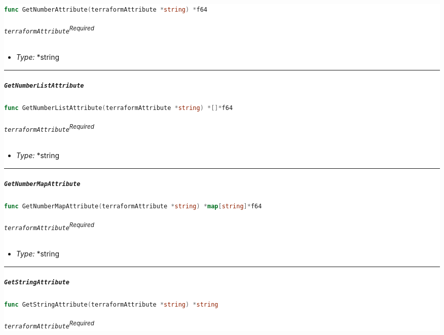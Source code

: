```go
func GetNumberAttribute(terraformAttribute *string) *f64
```

###### `terraformAttribute`<sup>Required</sup> <a name="terraformAttribute" id="@cdktf/provider-opentelekomcloud.cssConfigurationV1.CssConfigurationV1TimeoutsOutputReference.getNumberAttribute.parameter.terraformAttribute"></a>

- *Type:* *string

---

##### `GetNumberListAttribute` <a name="GetNumberListAttribute" id="@cdktf/provider-opentelekomcloud.cssConfigurationV1.CssConfigurationV1TimeoutsOutputReference.getNumberListAttribute"></a>

```go
func GetNumberListAttribute(terraformAttribute *string) *[]*f64
```

###### `terraformAttribute`<sup>Required</sup> <a name="terraformAttribute" id="@cdktf/provider-opentelekomcloud.cssConfigurationV1.CssConfigurationV1TimeoutsOutputReference.getNumberListAttribute.parameter.terraformAttribute"></a>

- *Type:* *string

---

##### `GetNumberMapAttribute` <a name="GetNumberMapAttribute" id="@cdktf/provider-opentelekomcloud.cssConfigurationV1.CssConfigurationV1TimeoutsOutputReference.getNumberMapAttribute"></a>

```go
func GetNumberMapAttribute(terraformAttribute *string) *map[string]*f64
```

###### `terraformAttribute`<sup>Required</sup> <a name="terraformAttribute" id="@cdktf/provider-opentelekomcloud.cssConfigurationV1.CssConfigurationV1TimeoutsOutputReference.getNumberMapAttribute.parameter.terraformAttribute"></a>

- *Type:* *string

---

##### `GetStringAttribute` <a name="GetStringAttribute" id="@cdktf/provider-opentelekomcloud.cssConfigurationV1.CssConfigurationV1TimeoutsOutputReference.getStringAttribute"></a>

```go
func GetStringAttribute(terraformAttribute *string) *string
```

###### `terraformAttribute`<sup>Required</sup> <a name="terraformAttribute" id="@cdktf/provider-opentelekomcloud.cssConfigurationV1.CssConfigurationV1TimeoutsOutputReference.getStringAttribute.parameter.terraformAttribute"></a>
